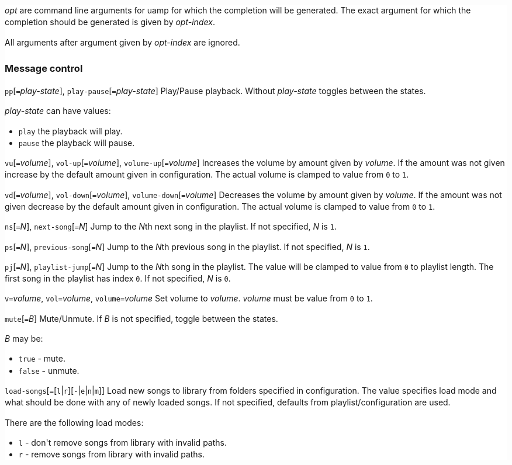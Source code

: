   *opt* are command line arguments for uamp for which the completion will be
  generated. The exact argument for which the completion should be generated
  is given by *opt-index*.

  All arguments after argument given by *opt-index* are ignored.

### Message control

`pp`[`=`*play-state*], `play-pause`[`=`*play-state*]
  Play/Pause playback. Without *play-state* toggles between the states.

  *play-state* can have values:

  - `play` the playback will play.
  - `pause` the playback will pause.

`vu`[`=`*volume*], `vol-up`[`=`*volume*], `volume-up`[`=`*volume*]
  Increases the volume by amount given by *volume*. If the amount was not given
  increase by the default amount given in configuration. The actual volume is
  clamped to value from `0` to `1`.

`vd`[`=`*volume*], `vol-down`[`=`*volume*], `volume-down`[`=`*volume*]
  Decreases the volume by amount given by *volume*. If the amount was not given
  decrease by the default amount given in configuration. The actual volume is
  clamped to value from `0` to `1`.

`ns`[`=`*N*], `next-song`[`=`*N*]
  Jump to the *N*th next song in the playlist. If not specified, *N* is `1`.

`ps`[`=`*N*], `previous-song`[`=`*N*]
  Jump to the *N*th previous song in the playlist. If not specified, *N* is
  `1`.

`pj`[`=`*N*], `playlist-jump`[`=`*N*]
  Jump to the *N*th song in the playlist. The value will be clamped to value
  from `0` to playlist length. The first song in the playlist has index `0`.
  If not specified, *N* is `0`.

`v=`*volume*, `vol=`*volume*, `volume=`*volume*
  Set volume to *volume*. *volume* must be value from `0` to `1`.

`mute`[`=`*B*]
  Mute/Unmute. If *B* is not specified, toggle between the states.

  *B* may be:

  - `true` - mute.
  - `false` - unmute.

`load-songs`[`=`[`l`|`r`][`-`|`e`|`n`|`m`]]
  Load new songs to library from folders specified in configuration. The value
  specifies load mode and what should be done with any of newly loaded songs.
  If not specified, defaults from playlist/configuration are used.

  There are the following load modes:

  - `l` - don't remove songs from library with invalid paths.
  - `r` - remove songs from library with invalid paths.
